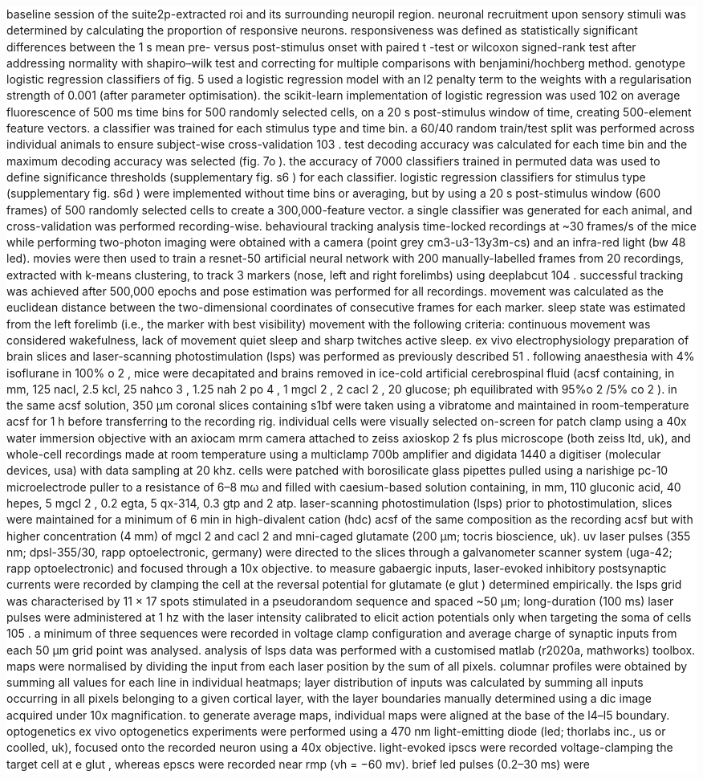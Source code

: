 baseline session of the suite2p-extracted roi and its surrounding neuropil region. neuronal recruitment upon sensory stimuli was determined by calculating the proportion of responsive neurons. responsiveness was defined as statistically significant differences between the 1 s mean pre- versus post-stimulus onset with paired t -test or wilcoxon signed-rank test after addressing normality with shapiro–wilk test and correcting for multiple comparisons with benjamini/hochberg method. genotype logistic regression classifiers of fig. 5 used a logistic regression model with an l2 penalty term to the weights with a regularisation strength of 0.001 (after parameter optimisation). the scikit-learn implementation of logistic regression was used 102 on average fluorescence of 500 ms time bins for 500 randomly selected cells, on a 20 s post-stimulus window of time, creating 500-element feature vectors. a classifier was trained for each stimulus type and time bin. a 60/40 random train/test split was performed across individual animals to ensure subject-wise cross-validation 103 . test decoding accuracy was calculated for each time bin and the maximum decoding accuracy was selected (fig. 7o ). the accuracy of 7000 classifiers trained in permuted data was used to define significance thresholds (supplementary fig. s6 ) for each classifier. logistic regression classifiers for stimulus type (supplementary fig. s6d ) were implemented without time bins or averaging, but by using a 20 s post-stimulus window (600 frames) of 500 randomly selected cells to create a 300,000-feature vector. a single classifier was generated for each animal, and cross-validation was performed recording-wise. behavioural tracking analysis time-locked recordings at ~30 frames/s of the mice while performing two-photon imaging were obtained with a camera (point grey cm3-u3-13y3m-cs) and an infra-red light (bw 48 led). movies were then used to train a resnet-50 artificial neural network with 200 manually-labelled frames from 20 recordings, extracted with k-means clustering, to track 3 markers (nose, left and right forelimbs) using deeplabcut 104 . successful tracking was achieved after 500,000 epochs and pose estimation was performed for all recordings. movement was calculated as the euclidean distance between the two-dimensional coordinates of consecutive frames for each marker. sleep state was estimated from the left forelimb (i.e., the marker with best visibility) movement with the following criteria: continuous movement was considered wakefulness, lack of movement quiet sleep and sharp twitches active sleep. ex vivo electrophysiology preparation of brain slices and laser-scanning photostimulation (lsps) was performed as previously described 51 . following anaesthesia with 4% isoflurane in 100% o 2 , mice were decapitated and brains removed in ice-cold artificial cerebrospinal fluid (acsf containing, in mm, 125 nacl, 2.5 kcl, 25 nahco 3 , 1.25 nah 2 po 4 , 1 mgcl 2 , 2 cacl 2 , 20 glucose; ph equilibrated with 95%o 2 /5% co 2 ). in the same acsf solution, 350 µm coronal slices containing s1bf were taken using a vibratome and maintained in room-temperature acsf for 1 h before transferring to the recording rig. individual cells were visually selected on-screen for patch clamp using a 40x water immersion objective with an axiocam mrm camera attached to zeiss axioskop 2 fs plus microscope (both zeiss ltd, uk), and whole-cell recordings made at room temperature using a multiclamp 700b amplifier and digidata 1440 a digitiser (molecular devices, usa) with data sampling at 20 khz. cells were patched with borosilicate glass pipettes pulled using a narishige pc-10 microelectrode puller to a resistance of 6–8 mω and filled with caesium-based solution containing, in mm, 110 gluconic acid, 40 hepes, 5 mgcl 2 , 0.2 egta, 5 qx-314, 0.3 gtp and 2 atp. laser-scanning photostimulation (lsps) prior to photostimulation, slices were maintained for a minimum of 6 min in high-divalent cation (hdc) acsf of the same composition as the recording acsf but with higher concentration (4 mm) of mgcl 2 and cacl 2 and mni-caged glutamate (200 µm; tocris bioscience, uk). uv laser pulses (355 nm; dpsl-355/30, rapp optoelectronic, germany) were directed to the slices through a galvanometer scanner system (uga-42; rapp optoelectronic) and focused through a 10x objective. to measure gabaergic inputs, laser-evoked inhibitory postsynaptic currents were recorded by clamping the cell at the reversal potential for glutamate (e glut ) determined empirically. the lsps grid was characterised by 11 × 17 spots stimulated in a pseudorandom sequence and spaced ~50 µm; long-duration (100 ms) laser pulses were administered at 1 hz with the laser intensity calibrated to elicit action potentials only when targeting the soma of cells 105 . a minimum of three sequences were recorded in voltage clamp configuration and average charge of synaptic inputs from each 50 µm grid point was analysed. analysis of lsps data was performed with a customised matlab (r2020a, mathworks) toolbox. maps were normalised by dividing the input from each laser position by the sum of all pixels. columnar profiles were obtained by summing all values for each line in individual heatmaps; layer distribution of inputs was calculated by summing all inputs occurring in all pixels belonging to a given cortical layer, with the layer boundaries manually determined using a dic image acquired under 10x magnification. to generate average maps, individual maps were aligned at the base of the l4–l5 boundary. optogenetics ex vivo optogenetics experiments were performed using a 470 nm light-emitting diode (led; thorlabs inc., us or coolled, uk), focused onto the recorded neuron using a 40x objective. light-evoked ipscs were recorded voltage-clamping the target cell at e glut , whereas epscs were recorded near rmp (vh = −60 mv). brief led pulses (0.2–30 ms) were